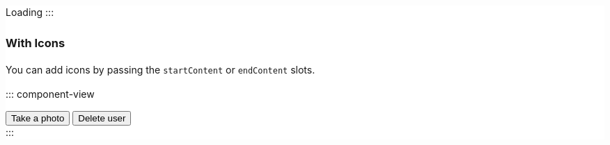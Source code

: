   </template>
  Loading
</Button>
:::

### With Icons
You can add icons by passing the `startContent` or `endContent` slots.

::: component-view
<div className="flex gap-4 items-center">
  <Button color="success">
    <template #endContent>
        <svg
          fill="none"
          height="24"
          viewBox="0 0 24 24"
          width="24"
          xmlns="http://www.w3.org/2000/svg"
        >
          <path
            clipRule="evenodd"
            d="M17.44 6.236c.04.07.11.12.2.12 2.4 0 4.36 1.958 4.36 4.355v5.934A4.368 4.368 0 0117.64 21H6.36A4.361 4.361 0 012 16.645V10.71a4.361 4.361 0 014.36-4.355c.08 0 .16-.04.19-.12l.06-.12.106-.222a97.79 97.79 0 01.714-1.486C7.89 3.51 8.67 3.01 9.64 3h4.71c.97.01 1.76.51 2.22 1.408.157.315.397.822.629 1.31l.141.299.1.22zm-.73 3.836c0 .5.4.9.9.9s.91-.4.91-.9-.41-.909-.91-.909-.9.41-.9.91zm-6.44 1.548c.47-.47 1.08-.719 1.73-.719.65 0 1.26.25 1.72.71.46.459.71 1.068.71 1.717A2.438 2.438 0 0112 15.756c-.65 0-1.26-.25-1.72-.71a2.408 2.408 0 01-.71-1.717v-.01c-.01-.63.24-1.24.7-1.699zm4.5 4.485a3.91 3.91 0 01-2.77 1.15 3.921 3.921 0 01-3.93-3.926 3.865 3.865 0 011.14-2.767A3.921 3.921 0 0112 9.402c1.05 0 2.04.41 2.78 1.15.74.749 1.15 1.738 1.15 2.777a3.958 3.958 0 01-1.16 2.776z"
            fill="currentColor"
            fillRule="evenodd"
          />
        </svg>
    </template>
    Take a photo
  </Button>
  <Button color="danger" variant="bordered">
    <template #startContent>
        <svg
          height="24"
          viewBox="0 0 24 24"
          width="24"
          xmlns="http://www.w3.org/2000/svg"
        >
          <g
            fill="none"
            stroke="currentColor"
            strokeLinecap="round"
            strokeLinejoin="round"
            strokeMiterlimit="10"
            strokeWidth="1.5"
          >
            <path
              d="M11.845 21.662C8.153 21.662 5 21.088 5 18.787s3.133-4.425 6.845-4.425c3.692 0 6.845 2.1 6.845 4.4s-3.134 2.9-6.845 2.9z"
            />
            <path d="M11.837 11.174a4.372 4.372 0 10-.031 0z" />
          </g>
        </svg>
    </template>
    Delete user
  </Button>
</div>
:::